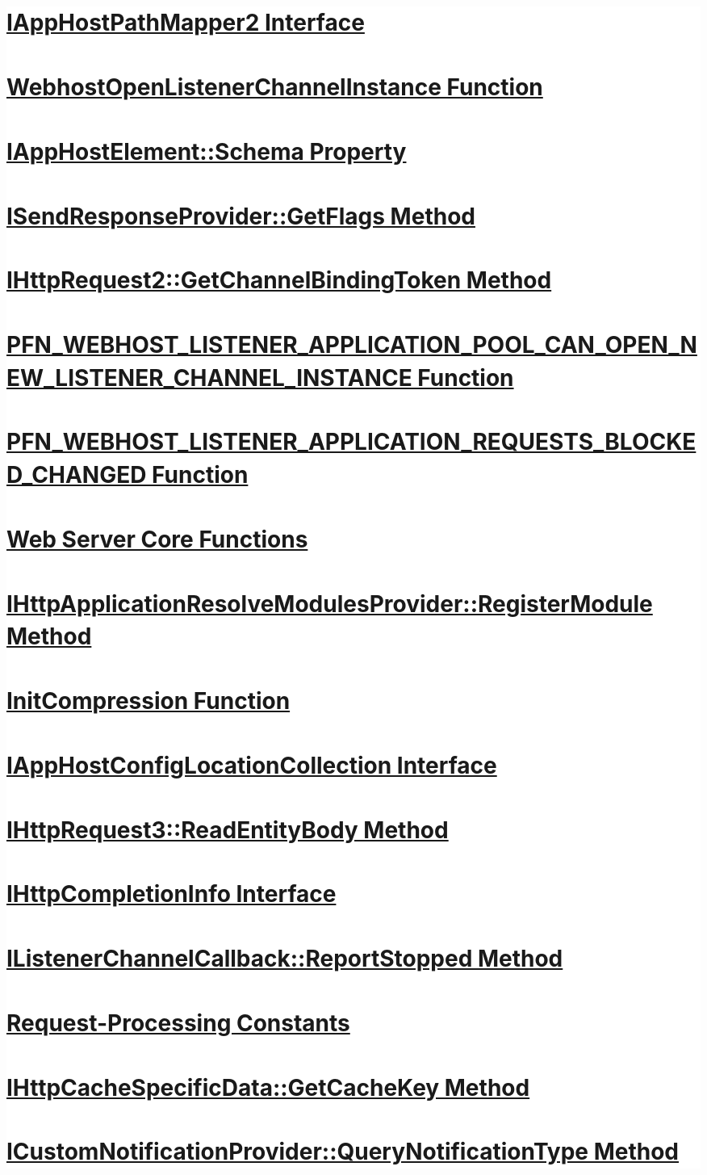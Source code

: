 # [IAppHostPathMapper2 Interface](iapphostpathmapper2-interface.md)
# [WebhostOpenListenerChannelInstance Function](webhostopenlistenerchannelinstance-function.md)
# [IAppHostElement::Schema Property](iapphostelement-schema-property.md)
# [ISendResponseProvider::GetFlags Method](isendresponseprovider-getflags-method.md)
# [IHttpRequest2::GetChannelBindingToken Method](ihttprequest2-getchannelbindingtoken-method.md)
# [PFN_WEBHOST_LISTENER_APPLICATION_POOL_CAN_OPEN_NEW_LISTENER_CHANNEL_INSTANCE Function](33178979-1e15-46c9-f704-c8b44ffc4e51.md)
# [PFN_WEBHOST_LISTENER_APPLICATION_REQUESTS_BLOCKED_CHANGED Function](pfn-webhost-listener-application-requests-blocked-changed-function.md)
# [Web Server Core Functions](web-server-core-functions.md)
# [IHttpApplicationResolveModulesProvider::RegisterModule Method](ihttpapplicationresolvemodulesprovider-registermodule-method.md)
# [InitCompression Function](initcompression-function.md)
# [IAppHostConfigLocationCollection Interface](iapphostconfiglocationcollection-interface.md)
# [IHttpRequest3::ReadEntityBody Method](ihttprequest3-readentitybody-method.md)
# [IHttpCompletionInfo Interface](ihttpcompletioninfo-interface.md)
# [IListenerChannelCallback::ReportStopped Method](ilistenerchannelcallback-reportstopped-method.md)
# [Request-Processing Constants](request-processing-constants.md)
# [IHttpCacheSpecificData::GetCacheKey Method](ihttpcachespecificdata-getcachekey-method.md)
# [ICustomNotificationProvider::QueryNotificationType Method](icustomnotificationprovider-querynotificationtype-method.md)